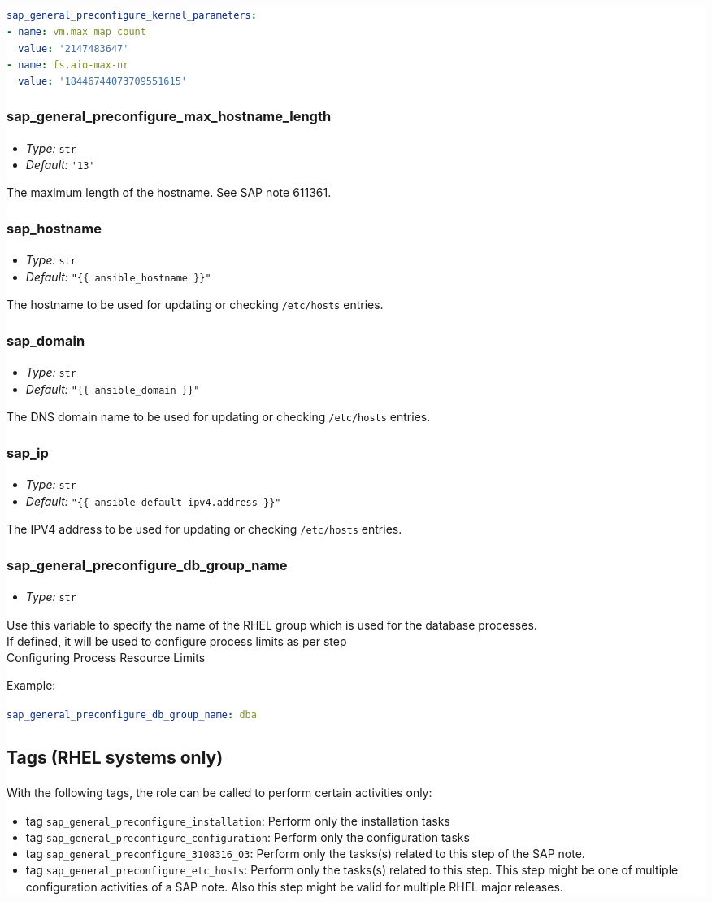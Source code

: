 ```yaml
sap_general_preconfigure_kernel_parameters:
- name: vm.max_map_count
  value: '2147483647'
- name: fs.aio-max-nr
  value: '18446744073709551615'
```

### sap_general_preconfigure_max_hostname_length
- _Type:_ `str`
- _Default:_ `'13'`

The maximum length of the hostname. See SAP note 611361.<br>

### sap_hostname
- _Type:_ `str`
- _Default:_ `"{{ ansible_hostname }}"`

The hostname to be used for updating or checking `/etc/hosts` entries.<br>

### sap_domain
- _Type:_ `str`
- _Default:_ `"{{ ansible_domain }}"`

The DNS domain name to be used for updating or checking `/etc/hosts` entries.<br>

### sap_ip
- _Type:_ `str`
- _Default:_ `"{{ ansible_default_ipv4.address }}"`

The IPV4 address to be used for updating or checking `/etc/hosts` entries.<br>

### sap_general_preconfigure_db_group_name
- _Type:_ `str`

Use this variable to specify the name of the RHEL group which is used for the database processes.<br>
If defined, it will be used to configure process limits as per step<br>
Configuring Process Resource Limits<br>

Example:

```yaml
sap_general_preconfigure_db_group_name: dba
```



## Tags (RHEL systems only)

With the following tags, the role can be called to perform certain activities only:
- tag `sap_general_preconfigure_installation`: Perform only the installation tasks
- tag `sap_general_preconfigure_configuration`: Perform only the configuration tasks
- tag `sap_general_preconfigure_3108316_03`: Perform only the tasks(s) related to this step of the SAP note.
- tag `sap_general_preconfigure_etc_hosts`: Perform only the tasks(s) related to this step. This step might be one of multiple
  configuration activities of a SAP note. Also this step might be valid for multiple RHEL major releases.

